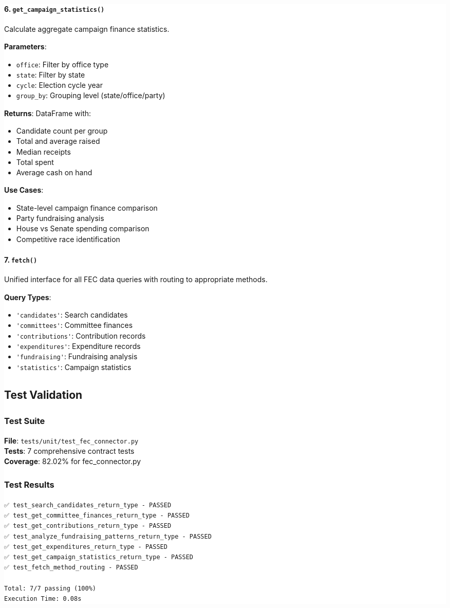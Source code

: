 #### 6. `get_campaign_statistics()`
Calculate aggregate campaign finance statistics.

**Parameters**:
- `office`: Filter by office type
- `state`: Filter by state
- `cycle`: Election cycle year
- `group_by`: Grouping level (state/office/party)

**Returns**: DataFrame with:
- Candidate count per group
- Total and average raised
- Median receipts
- Total spent
- Average cash on hand

**Use Cases**:
- State-level campaign finance comparison
- Party fundraising analysis
- House vs Senate spending comparison
- Competitive race identification

#### 7. `fetch()`
Unified interface for all FEC data queries with routing to appropriate methods.

**Query Types**:
- `'candidates'`: Search candidates
- `'committees'`: Committee finances
- `'contributions'`: Contribution records
- `'expenditures'`: Expenditure records
- `'fundraising'`: Fundraising analysis
- `'statistics'`: Campaign statistics

## Test Validation

### Test Suite
**File**: `tests/unit/test_fec_connector.py`  
**Tests**: 7 comprehensive contract tests  
**Coverage**: 82.02% for fec_connector.py

### Test Results
```
✅ test_search_candidates_return_type - PASSED
✅ test_get_committee_finances_return_type - PASSED
✅ test_get_contributions_return_type - PASSED
✅ test_analyze_fundraising_patterns_return_type - PASSED
✅ test_get_expenditures_return_type - PASSED
✅ test_get_campaign_statistics_return_type - PASSED
✅ test_fetch_method_routing - PASSED

Total: 7/7 passing (100%)
Execution Time: 0.08s
```
